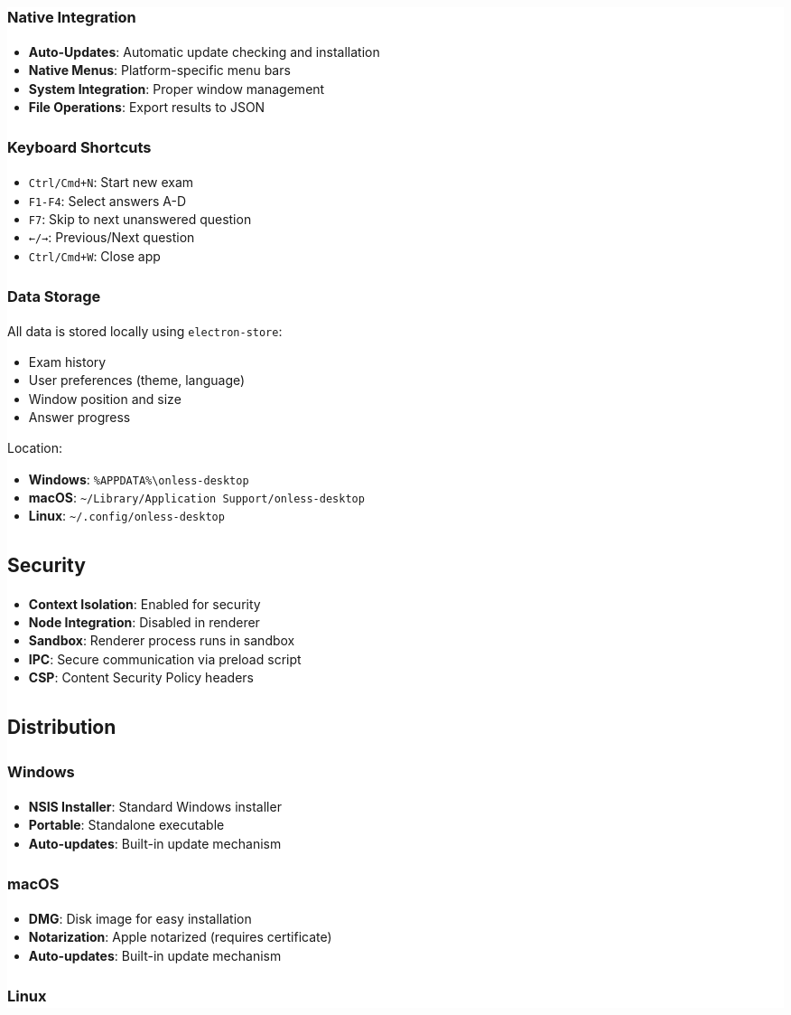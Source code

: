 ### Native Integration

- **Auto-Updates**: Automatic update checking and installation
- **Native Menus**: Platform-specific menu bars
- **System Integration**: Proper window management
- **File Operations**: Export results to JSON

### Keyboard Shortcuts

- `Ctrl/Cmd+N`: Start new exam
- `F1-F4`: Select answers A-D
- `F7`: Skip to next unanswered question
- `←/→`: Previous/Next question
- `Ctrl/Cmd+W`: Close app

### Data Storage

All data is stored locally using `electron-store`:

- Exam history
- User preferences (theme, language)
- Window position and size
- Answer progress

Location:
- **Windows**: `%APPDATA%\onless-desktop`
- **macOS**: `~/Library/Application Support/onless-desktop`
- **Linux**: `~/.config/onless-desktop`

## Security

- **Context Isolation**: Enabled for security
- **Node Integration**: Disabled in renderer
- **Sandbox**: Renderer process runs in sandbox
- **IPC**: Secure communication via preload script
- **CSP**: Content Security Policy headers

## Distribution

### Windows

- **NSIS Installer**: Standard Windows installer
- **Portable**: Standalone executable
- **Auto-updates**: Built-in update mechanism

### macOS

- **DMG**: Disk image for easy installation
- **Notarization**: Apple notarized (requires certificate)
- **Auto-updates**: Built-in update mechanism

### Linux
